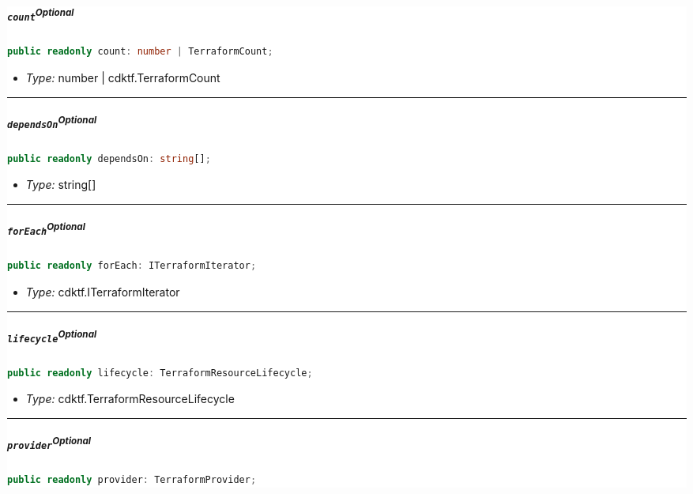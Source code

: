 
##### `count`<sup>Optional</sup> <a name="count" id="rhizo-co-terraform-provider-oci.dataOciObjectstorageBucketSummaries.DataOciObjectstorageBucketSummaries.property.count"></a>

```typescript
public readonly count: number | TerraformCount;
```

- *Type:* number | cdktf.TerraformCount

---

##### `dependsOn`<sup>Optional</sup> <a name="dependsOn" id="rhizo-co-terraform-provider-oci.dataOciObjectstorageBucketSummaries.DataOciObjectstorageBucketSummaries.property.dependsOn"></a>

```typescript
public readonly dependsOn: string[];
```

- *Type:* string[]

---

##### `forEach`<sup>Optional</sup> <a name="forEach" id="rhizo-co-terraform-provider-oci.dataOciObjectstorageBucketSummaries.DataOciObjectstorageBucketSummaries.property.forEach"></a>

```typescript
public readonly forEach: ITerraformIterator;
```

- *Type:* cdktf.ITerraformIterator

---

##### `lifecycle`<sup>Optional</sup> <a name="lifecycle" id="rhizo-co-terraform-provider-oci.dataOciObjectstorageBucketSummaries.DataOciObjectstorageBucketSummaries.property.lifecycle"></a>

```typescript
public readonly lifecycle: TerraformResourceLifecycle;
```

- *Type:* cdktf.TerraformResourceLifecycle

---

##### `provider`<sup>Optional</sup> <a name="provider" id="rhizo-co-terraform-provider-oci.dataOciObjectstorageBucketSummaries.DataOciObjectstorageBucketSummaries.property.provider"></a>

```typescript
public readonly provider: TerraformProvider;
```
